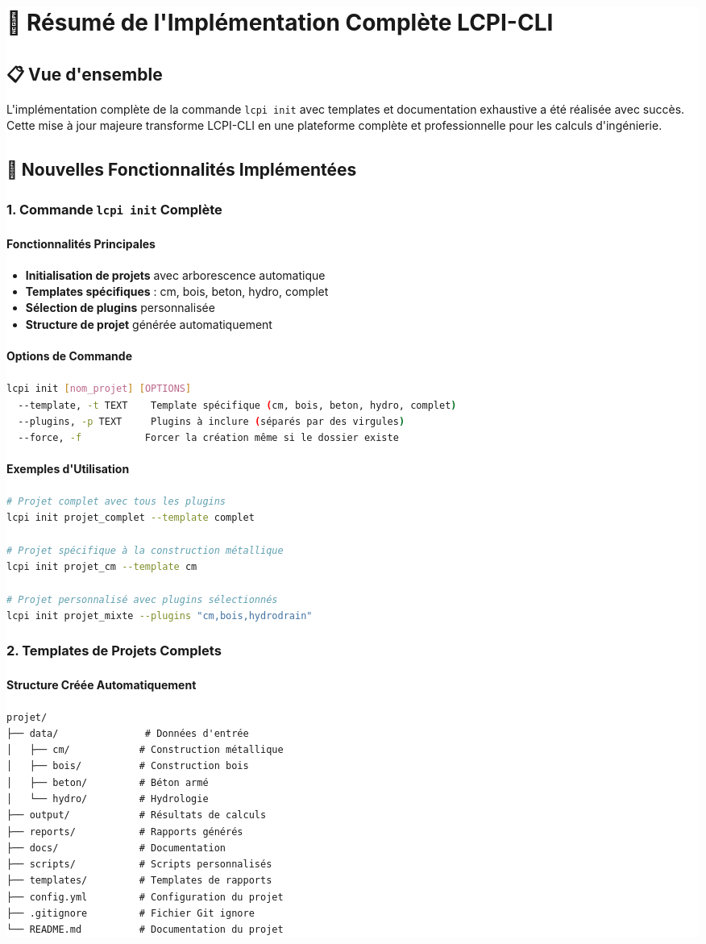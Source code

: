 # 🎉 Résumé de l'Implémentation Complète LCPI-CLI

## 📋 Vue d'ensemble

L'implémentation complète de la commande `lcpi init` avec templates et documentation exhaustive a été réalisée avec succès. Cette mise à jour majeure transforme LCPI-CLI en une plateforme complète et professionnelle pour les calculs d'ingénierie.

## 🚀 Nouvelles Fonctionnalités Implémentées

### 1. Commande `lcpi init` Complète

#### Fonctionnalités Principales
- **Initialisation de projets** avec arborescence automatique
- **Templates spécifiques** : cm, bois, beton, hydro, complet
- **Sélection de plugins** personnalisée
- **Structure de projet** générée automatiquement

#### Options de Commande
```bash
lcpi init [nom_projet] [OPTIONS]
  --template, -t TEXT    Template spécifique (cm, bois, beton, hydro, complet)
  --plugins, -p TEXT     Plugins à inclure (séparés par des virgules)
  --force, -f           Forcer la création même si le dossier existe
```

#### Exemples d'Utilisation
```bash
# Projet complet avec tous les plugins
lcpi init projet_complet --template complet

# Projet spécifique à la construction métallique
lcpi init projet_cm --template cm

# Projet personnalisé avec plugins sélectionnés
lcpi init projet_mixte --plugins "cm,bois,hydrodrain"
```

### 2. Templates de Projets Complets

#### Structure Créée Automatiquement
```
projet/
├── data/               # Données d'entrée
│   ├── cm/            # Construction métallique
│   ├── bois/          # Construction bois
│   ├── beton/         # Béton armé
│   └── hydro/         # Hydrologie
├── output/            # Résultats de calculs
├── reports/           # Rapports générés
├── docs/              # Documentation
├── scripts/           # Scripts personnalisés
├── templates/         # Templates de rapports
├── config.yml         # Configuration du projet
├── .gitignore         # Fichier Git ignore
└── README.md          # Documentation du projet
```
